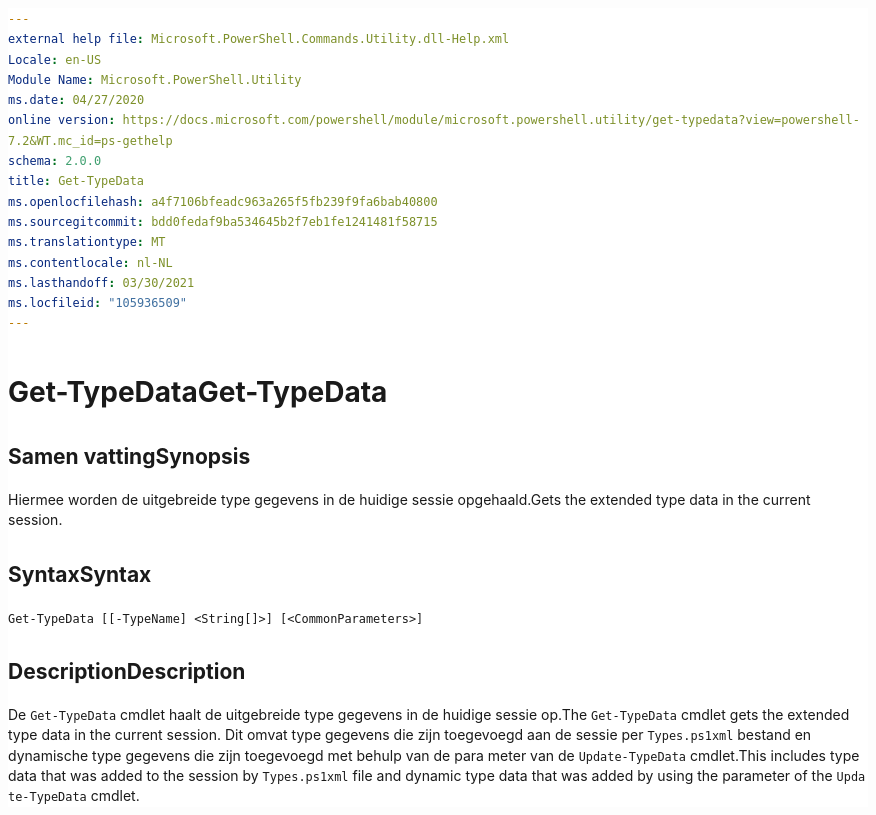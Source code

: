 ```yaml
---
external help file: Microsoft.PowerShell.Commands.Utility.dll-Help.xml
Locale: en-US
Module Name: Microsoft.PowerShell.Utility
ms.date: 04/27/2020
online version: https://docs.microsoft.com/powershell/module/microsoft.powershell.utility/get-typedata?view=powershell-7.2&WT.mc_id=ps-gethelp
schema: 2.0.0
title: Get-TypeData
ms.openlocfilehash: a4f7106bfeadc963a265f5fb239f9fa6bab40800
ms.sourcegitcommit: bdd0fedaf9ba534645b2f7eb1fe1241481f58715
ms.translationtype: MT
ms.contentlocale: nl-NL
ms.lasthandoff: 03/30/2021
ms.locfileid: "105936509"
---
```

# <span data-ttu-id="e0f51-102">Get-TypeData</span><span class="sxs-lookup"><span data-stu-id="e0f51-102">Get-TypeData</span></span>

## <span data-ttu-id="e0f51-103">Samen vatting</span><span class="sxs-lookup"><span data-stu-id="e0f51-103">Synopsis</span></span>
<span data-ttu-id="e0f51-104">Hiermee worden de uitgebreide type gegevens in de huidige sessie opgehaald.</span><span class="sxs-lookup"><span data-stu-id="e0f51-104">Gets the extended type data in the current session.</span></span>

## <span data-ttu-id="e0f51-105">Syntax</span><span class="sxs-lookup"><span data-stu-id="e0f51-105">Syntax</span></span>

```
Get-TypeData [[-TypeName] <String[]>] [<CommonParameters>]
```

## <span data-ttu-id="e0f51-106">Description</span><span class="sxs-lookup"><span data-stu-id="e0f51-106">Description</span></span>

<span data-ttu-id="e0f51-107">De `Get-TypeData` cmdlet haalt de uitgebreide type gegevens in de huidige sessie op.</span><span class="sxs-lookup"><span data-stu-id="e0f51-107">The `Get-TypeData` cmdlet gets the extended type data in the current session.</span></span> <span data-ttu-id="e0f51-108">Dit omvat type gegevens die zijn toegevoegd aan de sessie per `Types.ps1xml` bestand en dynamische type gegevens die zijn toegevoegd met behulp van de para meter van de `Update-TypeData` cmdlet.</span><span class="sxs-lookup"><span data-stu-id="e0f51-108">This includes type data that was added to the session by `Types.ps1xml` file and dynamic type data that was added by using the parameter of the `Update-TypeData` cmdlet.</span></span>
